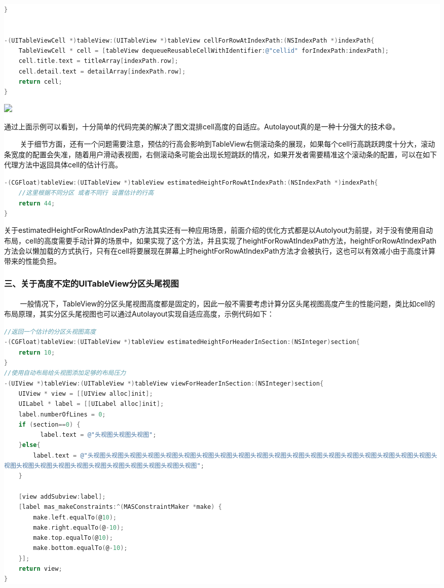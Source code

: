 ```objectivec
}


-(UITableViewCell *)tableView:(UITableView *)tableView cellForRowAtIndexPath:(NSIndexPath *)indexPath{
    TableViewCell * cell = [tableView dequeueReusableCellWithIdentifier:@"cellid" forIndexPath:indexPath];
    cell.title.text = titleArray[indexPath.row];
    cell.detail.text = detailArray[indexPath.row];
    return cell;
}
```

![](http://static.oschina.net/uploads/space/2016/0827/133935_BJ9v_2340880.png)

通过上面示例可以看到，十分简单的代码完美的解决了图文混排cell高度的自适应。Autolayout真的是一种十分强大的技术😄。

        关于细节方面，还有一个问题需要注意，预估的行高会影响到TableView右侧滚动条的展现，如果每个cell行高跳跃跨度十分大，滚动条宽度的配置会失准，随着用户滑动表视图，右侧滚动条可能会出现长短跳跃的情况，如果开发者需要精准这个滚动条的配置，可以在如下代理方法中返回具体cell的估计行高。

```objectivec
-(CGFloat)tableView:(UITableView *)tableView estimatedHeightForRowAtIndexPath:(NSIndexPath *)indexPath{
    //这里根据不同分区 或者不同行 设置估计的行高
    return 44;
}
```

关于estimatedHeightForRowAtIndexPath方法其实还有一种应用场景，前面介绍的优化方式都是以Autolyout为前提，对于没有使用自动布局，cell的高度需要手动计算的场景中，如果实现了这个方法，并且实现了heightForRowAtIndexPath方法，heightForRowAtIndexPath方法会以懒加载的方式执行，只有在cell将要展现在屏幕上时heightForRowAtIndexPath方法才会被执行，这也可以有效减小由于高度计算带来的性能负担。

### 三、关于高度不定的UITableView分区头尾视图

        一般情况下，TableView的分区头尾视图高度都是固定的，因此一般不需要考虑计算分区头尾视图高度产生的性能问题，类比如cell的布局原理，其实分区头尾视图也可以通过Autolayout实现自适应高度，示例代码如下：

```objectivec
//返回一个估计的分区头视图高度
-(CGFloat)tableView:(UITableView *)tableView estimatedHeightForHeaderInSection:(NSInteger)section{
    return 10;
}
//使用自动布局给头视图添加足够的布局压力
-(UIView *)tableView:(UITableView *)tableView viewForHeaderInSection:(NSInteger)section{
    UIView * view = [[UIView alloc]init];
    UILabel * label = [[UILabel alloc]init];
    label.numberOfLines = 0;
    if (section==0) {
          label.text = @"头视图头视图头视图";
    }else{
        label.text = @"头视图头视图头视图头视图头视图头视图头视图头视图头视图头视图头视图头视图头视图头视图头视图头视图头视图头视图头视图头视图头视图头视图头视图头视图头视图头视图头视图头视图头视图头视图";
    }
  
    [view addSubview:label];
    [label mas_makeConstraints:^(MASConstraintMaker *make) {
        make.left.equalTo(@10);
        make.right.equalTo(@-10);
        make.top.equalTo(@10);
        make.bottom.equalTo(@-10);
    }];
    return view;
}

```
